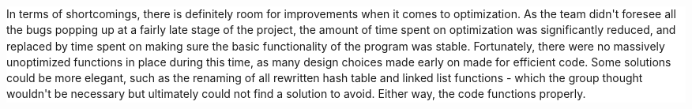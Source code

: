 In terms of shortcomings, there is definitely room for improvements when it comes to optimization. As the team didn't foresee all the bugs popping up at a fairly late stage of the project, the amount of time spent on optimization was significantly reduced, and replaced by time spent on making sure the basic functionality of the program was stable. Fortunately, there were no massively unoptimized functions in place during this time, as many design choices made early on made for efficient code. Some solutions could be more elegant, such as the renaming of all rewritten hash table and linked list functions - which the group thought wouldn't be necessary but ultimately could not find a solution to avoid. Either way, the code functions properly.



